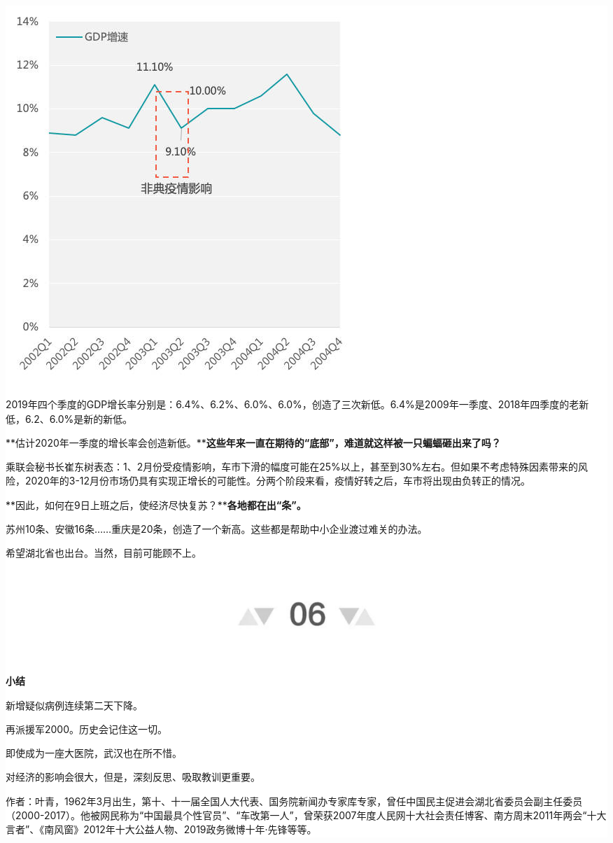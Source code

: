 ![](/images/post/91f9c41ae68bb3fc274bb369ddf3d764.jpg)

2019年四个季度的GDP增长率分别是：6.4%、6.2%、6.0%、6.0%，创造了三次新低。6.4%是2009年一季度、2018年四季度的老新低，6.2、6.0%是新的新低。

**估计2020年一季度的增长率会创造新低。****这些年来一直在期待的“底部”，难道就这样被一只蝙蝠砸出来了吗？**

乘联会秘书长崔东树表态：1、2月份受疫情影响，车市下滑的幅度可能在25%以上，甚至到30%左右。但如果不考虑特殊因素带来的风险，2020年的3-12月份市场仍具有实现正增长的可能性。分两个阶段来看，疫情好转之后，车市将出现由负转正的情况。

**因此，如何在9日上班之后，使经济尽快复苏？****各地都在出“条”。**

苏州10条、安徽16条……重庆是20条，创造了一个新高。这些都是帮助中小企业渡过难关的办法。

希望湖北省也出台。当然，目前可能顾不上。

![](/images/post/d5aae4442341429e055855a955602a94.jpg)

**小结**  

新增疑似病例连续第二天下降。

再派援军2000。历史会记住这一切。

即使成为一座大医院，武汉也在所不惜。

对经济的影响会很大，但是，深刻反思、吸取教训更重要。

作者：叶青，1962年3月出生，第十、十一届全国人大代表、国务院新闻办专家库专家，曾任中国民主促进会湖北省委员会副主任委员（2000-2017）。他被网民称为“中国最具个性官员”、“车改第一人”，曾荣获2007年度人民网十大社会责任博客、南方周末2011年两会“十大言者”、《南风窗》2012年十大公益人物、2019政务微博十年·先锋等等。

